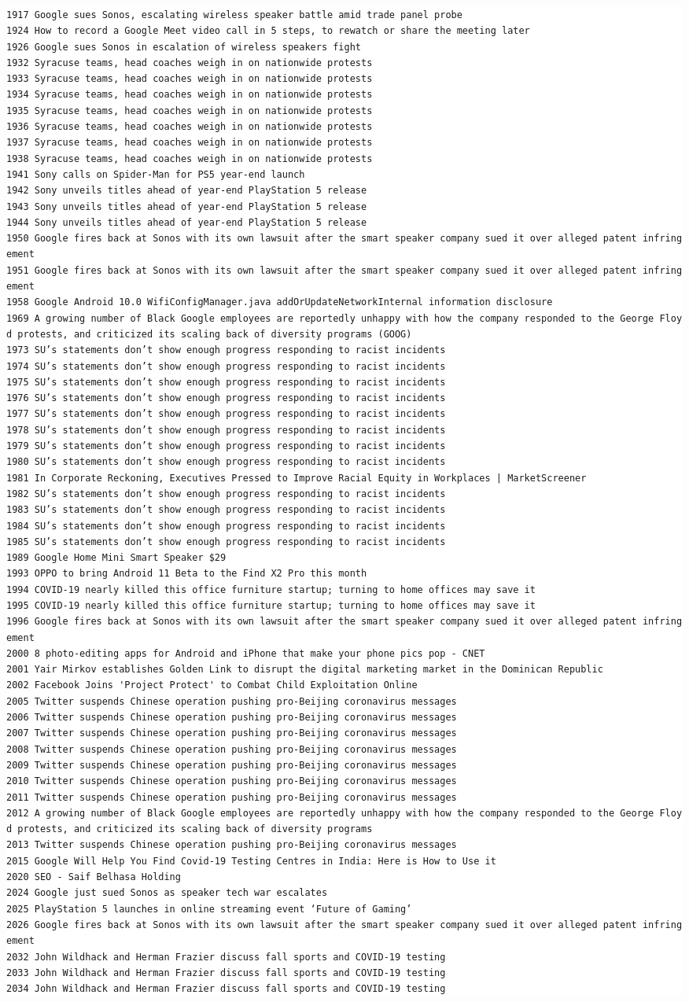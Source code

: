     1917 Google sues Sonos, escalating wireless speaker battle amid trade panel probe
    1924 How to record a Google Meet video call in 5 steps, to rewatch or share the meeting later
    1926 Google sues Sonos in escalation of wireless speakers fight
    1932 Syracuse teams, head coaches weigh in on nationwide protests
    1933 Syracuse teams, head coaches weigh in on nationwide protests
    1934 Syracuse teams, head coaches weigh in on nationwide protests
    1935 Syracuse teams, head coaches weigh in on nationwide protests
    1936 Syracuse teams, head coaches weigh in on nationwide protests
    1937 Syracuse teams, head coaches weigh in on nationwide protests
    1938 Syracuse teams, head coaches weigh in on nationwide protests
    1941 Sony calls on Spider-Man for PS5 year-end launch
    1942 Sony unveils titles ahead of year-end PlayStation 5 release
    1943 Sony unveils titles ahead of year-end PlayStation 5 release
    1944 Sony unveils titles ahead of year-end PlayStation 5 release
    1950 Google fires back at Sonos with its own lawsuit after the smart speaker company sued it over alleged patent infringement
    1951 Google fires back at Sonos with its own lawsuit after the smart speaker company sued it over alleged patent infringement
    1958 Google Android 10.0 WifiConfigManager.java addOrUpdateNetworkInternal information disclosure
    1969 A growing number of Black Google employees are reportedly unhappy with how the company responded to the George Floyd protests, and criticized its scaling back of diversity programs (GOOG)
    1973 SU’s statements don’t show enough progress responding to racist incidents
    1974 SU’s statements don’t show enough progress responding to racist incidents
    1975 SU’s statements don’t show enough progress responding to racist incidents
    1976 SU’s statements don’t show enough progress responding to racist incidents
    1977 SU’s statements don’t show enough progress responding to racist incidents
    1978 SU’s statements don’t show enough progress responding to racist incidents
    1979 SU’s statements don’t show enough progress responding to racist incidents
    1980 SU’s statements don’t show enough progress responding to racist incidents
    1981 In Corporate Reckoning, Executives Pressed to Improve Racial Equity in Workplaces | MarketScreener
    1982 SU’s statements don’t show enough progress responding to racist incidents
    1983 SU’s statements don’t show enough progress responding to racist incidents
    1984 SU’s statements don’t show enough progress responding to racist incidents
    1985 SU’s statements don’t show enough progress responding to racist incidents
    1989 Google Home Mini Smart Speaker $29
    1993 OPPO to bring Android 11 Beta to the Find X2 Pro this month
    1994 COVID-19 nearly killed this office furniture startup; turning to home offices may save it
    1995 COVID-19 nearly killed this office furniture startup; turning to home offices may save it
    1996 Google fires back at Sonos with its own lawsuit after the smart speaker company sued it over alleged patent infringement
    2000 8 photo-editing apps for Android and iPhone that make your phone pics pop - CNET
    2001 Yair Mirkov establishes Golden Link to disrupt the digital marketing market in the Dominican Republic
    2002 Facebook Joins 'Project Protect' to Combat Child Exploitation Online
    2005 Twitter suspends Chinese operation pushing pro-Beijing coronavirus messages
    2006 Twitter suspends Chinese operation pushing pro-Beijing coronavirus messages
    2007 Twitter suspends Chinese operation pushing pro-Beijing coronavirus messages
    2008 Twitter suspends Chinese operation pushing pro-Beijing coronavirus messages
    2009 Twitter suspends Chinese operation pushing pro-Beijing coronavirus messages
    2010 Twitter suspends Chinese operation pushing pro-Beijing coronavirus messages
    2011 Twitter suspends Chinese operation pushing pro-Beijing coronavirus messages
    2012 A growing number of Black Google employees are reportedly unhappy with how the company responded to the George Floyd protests, and criticized its scaling back of diversity programs
    2013 Twitter suspends Chinese operation pushing pro-Beijing coronavirus messages
    2015 Google Will Help You Find Covid-19 Testing Centres in India: Here is How to Use it
    2020 SEO - Saif Belhasa Holding
    2024 Google just sued Sonos as speaker tech war escalates
    2025 PlayStation 5 launches in online streaming event ‘Future of Gaming’
    2026 Google fires back at Sonos with its own lawsuit after the smart speaker company sued it over alleged patent infringement
    2032 John Wildhack and Herman Frazier discuss fall sports and COVID-19 testing
    2033 John Wildhack and Herman Frazier discuss fall sports and COVID-19 testing
    2034 John Wildhack and Herman Frazier discuss fall sports and COVID-19 testing